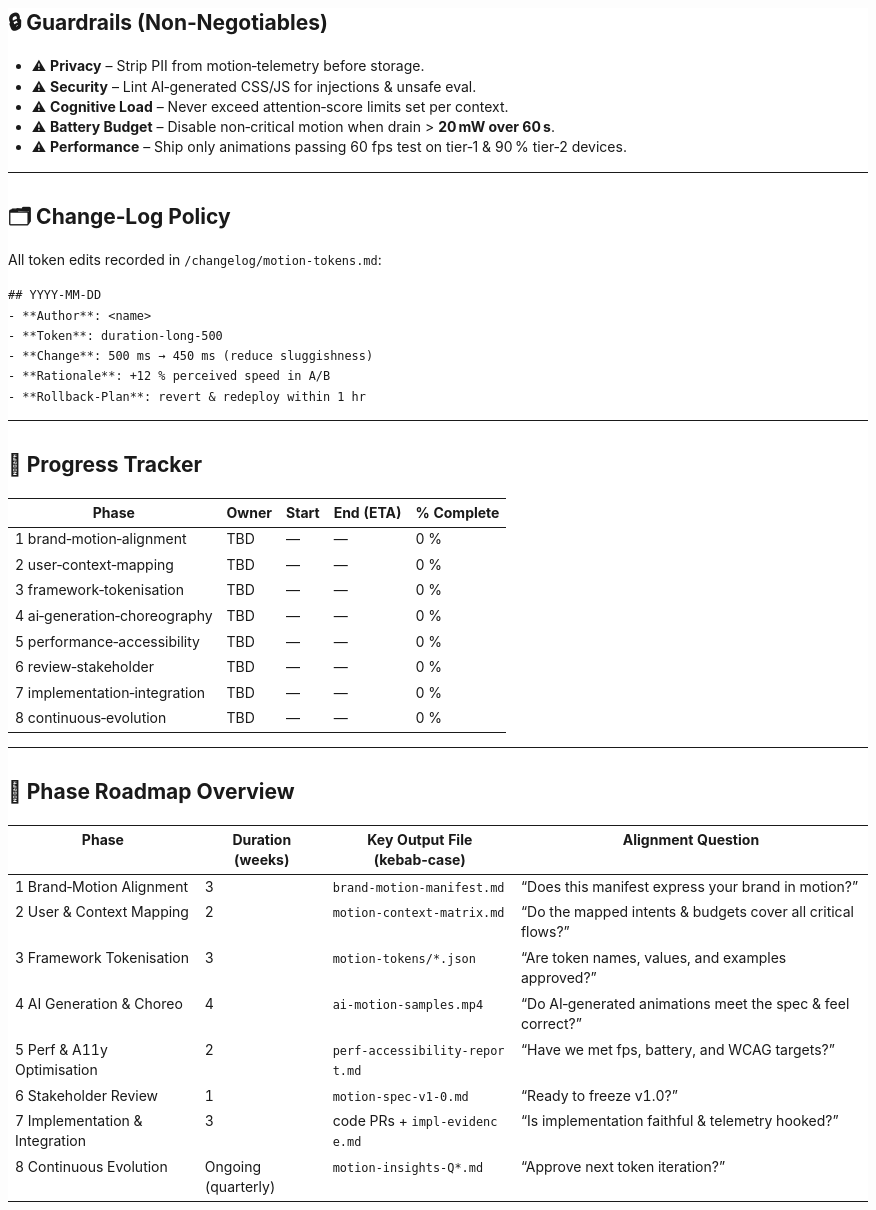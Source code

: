 
## 🔒 Guardrails (Non‑Negotiables)

- ⚠️ **Privacy** – Strip PII from motion‑telemetry before storage.
- ⚠️ **Security** – Lint AI‑generated CSS/JS for injections & unsafe eval.
- ⚠️ **Cognitive Load** – Never exceed attention‑score limits set per context.
- ⚠️ **Battery Budget** – Disable non‑critical motion when drain > **20 mW over 60 s**.
- ⚠️ **Performance** – Ship only animations passing 60 fps test on tier‑1 & 90 % tier‑2 devices.

---

## 🗂️ Change‑Log Policy

All token edits recorded in `/changelog/motion‑tokens.md`:

```
## YYYY‑MM‑DD
- **Author**: <name>
- **Token**: duration‑long‑500
- **Change**: 500 ms → 450 ms (reduce sluggishness)
- **Rationale**: +12 % perceived speed in A/B
- **Rollback‑Plan**: revert & redeploy within 1 hr
```

---

## 🚦 Progress Tracker

| Phase                        | Owner | Start | End (ETA) | % Complete |
| ---------------------------- | ----- | ----- | --------- | ---------- |
| 1 brand‑motion‑alignment     | TBD   | —     | —         | 0 %        |
| 2 user‑context‑mapping       | TBD   | —     | —         | 0 %        |
| 3 framework‑tokenisation     | TBD   | —     | —         | 0 %        |
| 4 ai‑generation‑choreography | TBD   | —     | —         | 0 %        |
| 5 performance‑accessibility  | TBD   | —     | —         | 0 %        |
| 6 review‑stakeholder         | TBD   | —     | —         | 0 %        |
| 7 implementation‑integration | TBD   | —     | —         | 0 %        |
| 8 continuous‑evolution       | TBD   | —     | —         | 0 %        |

---

## 📅 Phase Roadmap Overview

| Phase                          | Duration (weeks)    | Key Output File (kebab‑case)   | Alignment Question                                          |
| ------------------------------ | ------------------- | ------------------------------ | ----------------------------------------------------------- |
| 1 Brand‑Motion Alignment       | 3                   | `brand‑motion‑manifest.md`     | “Does this manifest express your brand in motion?”          |
| 2 User & Context Mapping       | 2                   | `motion‑context‑matrix.md`     | “Do the mapped intents & budgets cover all critical flows?” |
| 3 Framework Tokenisation       | 3                   | `motion‑tokens/*.json`         | “Are token names, values, and examples approved?”           |
| 4 AI Generation & Choreo       | 4                   | `ai‑motion‑samples.mp4`        | “Do AI‑generated animations meet the spec & feel correct?”  |
| 5 Perf & A11y Optimisation     | 2                   | `perf‑accessibility‑report.md` | “Have we met fps, battery, and WCAG targets?”               |
| 6 Stakeholder Review           | 1                   | `motion‑spec‑v1‑0.md`          | “Ready to freeze v1.0?”                                     |
| 7 Implementation & Integration | 3                   | code PRs + `impl‑evidence.md`  | “Is implementation faithful & telemetry hooked?”            |
| 8 Continuous Evolution         | Ongoing (quarterly) | `motion‑insights‑Q*.md`        | “Approve next token iteration?”                             |
